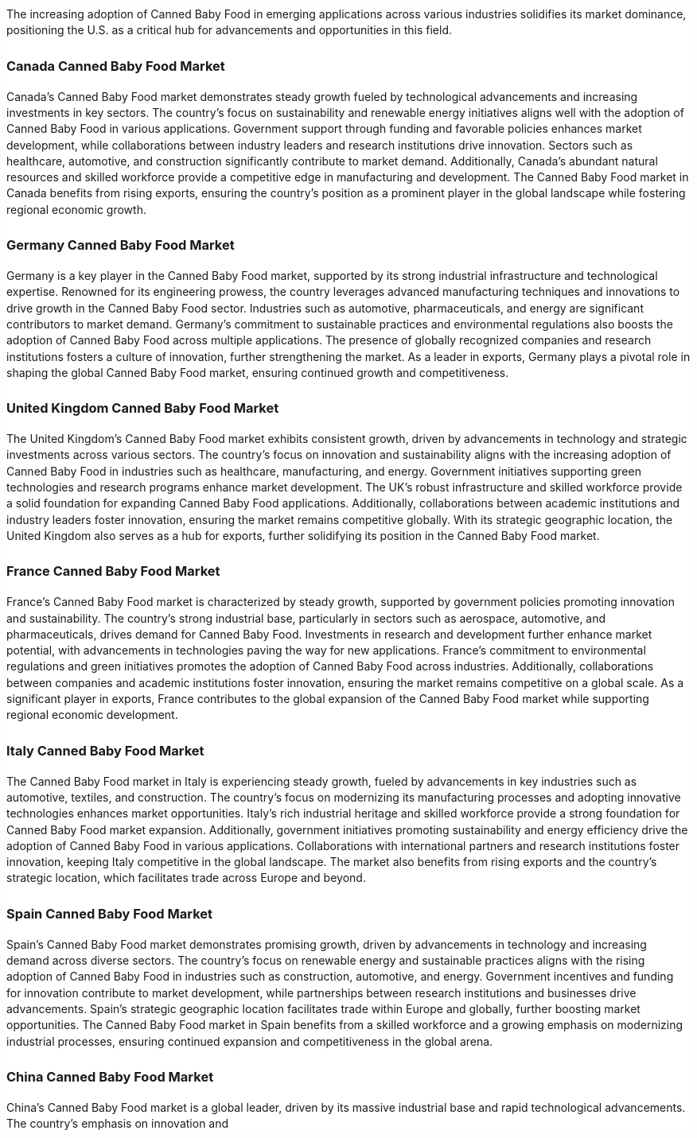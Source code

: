 The increasing adoption of Canned Baby Food in emerging applications across various industries solidifies its market dominance, positioning the U.S. as a critical hub for advancements and opportunities in this field.</p><h3>Canada Canned Baby Food Market</h3><p>Canada&rsquo;s Canned Baby Food market demonstrates steady growth fueled by technological advancements and increasing investments in key sectors. The country&rsquo;s focus on sustainability and renewable energy initiatives aligns well with the adoption of Canned Baby Food in various applications. Government support through funding and favorable policies enhances market development, while collaborations between industry leaders and research institutions drive innovation. Sectors such as healthcare, automotive, and construction significantly contribute to market demand. Additionally, Canada&rsquo;s abundant natural resources and skilled workforce provide a competitive edge in manufacturing and development. The Canned Baby Food market in Canada benefits from rising exports, ensuring the country&rsquo;s position as a prominent player in the global landscape while fostering regional economic growth.</p><h3>Germany Canned Baby Food Market</h3><p>Germany is a key player in the Canned Baby Food market, supported by its strong industrial infrastructure and technological expertise. Renowned for its engineering prowess, the country leverages advanced manufacturing techniques and innovations to drive growth in the Canned Baby Food sector. Industries such as automotive, pharmaceuticals, and energy are significant contributors to market demand. Germany&rsquo;s commitment to sustainable practices and environmental regulations also boosts the adoption of Canned Baby Food across multiple applications. The presence of globally recognized companies and research institutions fosters a culture of innovation, further strengthening the market. As a leader in exports, Germany plays a pivotal role in shaping the global Canned Baby Food market, ensuring continued growth and competitiveness.</p><h3>United Kingdom Canned Baby Food Market</h3><p>The United Kingdom&rsquo;s Canned Baby Food market exhibits consistent growth, driven by advancements in technology and strategic investments across various sectors. The country&rsquo;s focus on innovation and sustainability aligns with the increasing adoption of Canned Baby Food in industries such as healthcare, manufacturing, and energy. Government initiatives supporting green technologies and research programs enhance market development. The UK&rsquo;s robust infrastructure and skilled workforce provide a solid foundation for expanding Canned Baby Food applications. Additionally, collaborations between academic institutions and industry leaders foster innovation, ensuring the market remains competitive globally. With its strategic geographic location, the United Kingdom also serves as a hub for exports, further solidifying its position in the Canned Baby Food market.</p><h3>France Canned Baby Food Market</h3><p>France&rsquo;s Canned Baby Food market is characterized by steady growth, supported by government policies promoting innovation and sustainability. The country&rsquo;s strong industrial base, particularly in sectors such as aerospace, automotive, and pharmaceuticals, drives demand for Canned Baby Food. Investments in research and development further enhance market potential, with advancements in technologies paving the way for new applications. France&rsquo;s commitment to environmental regulations and green initiatives promotes the adoption of Canned Baby Food across industries. Additionally, collaborations between companies and academic institutions foster innovation, ensuring the market remains competitive on a global scale. As a significant player in exports, France contributes to the global expansion of the Canned Baby Food market while supporting regional economic development.</p><h3>Italy Canned Baby Food Market</h3><p>The Canned Baby Food market in Italy is experiencing steady growth, fueled by advancements in key industries such as automotive, textiles, and construction. The country&rsquo;s focus on modernizing its manufacturing processes and adopting innovative technologies enhances market opportunities. Italy&rsquo;s rich industrial heritage and skilled workforce provide a strong foundation for Canned Baby Food market expansion. Additionally, government initiatives promoting sustainability and energy efficiency drive the adoption of Canned Baby Food in various applications. Collaborations with international partners and research institutions foster innovation, keeping Italy competitive in the global landscape. The market also benefits from rising exports and the country&rsquo;s strategic location, which facilitates trade across Europe and beyond.</p><h3>Spain Canned Baby Food Market</h3><p>Spain&rsquo;s Canned Baby Food market demonstrates promising growth, driven by advancements in technology and increasing demand across diverse sectors. The country&rsquo;s focus on renewable energy and sustainable practices aligns with the rising adoption of Canned Baby Food in industries such as construction, automotive, and energy. Government incentives and funding for innovation contribute to market development, while partnerships between research institutions and businesses drive advancements. Spain&rsquo;s strategic geographic location facilitates trade within Europe and globally, further boosting market opportunities. The Canned Baby Food market in Spain benefits from a skilled workforce and a growing emphasis on modernizing industrial processes, ensuring continued expansion and competitiveness in the global arena.</p><h3>China Canned Baby Food Market</h3><p>China&rsquo;s Canned Baby Food market is a global leader, driven by its massive industrial base and rapid technological advancements. The country&rsquo;s emphasis on innovation and